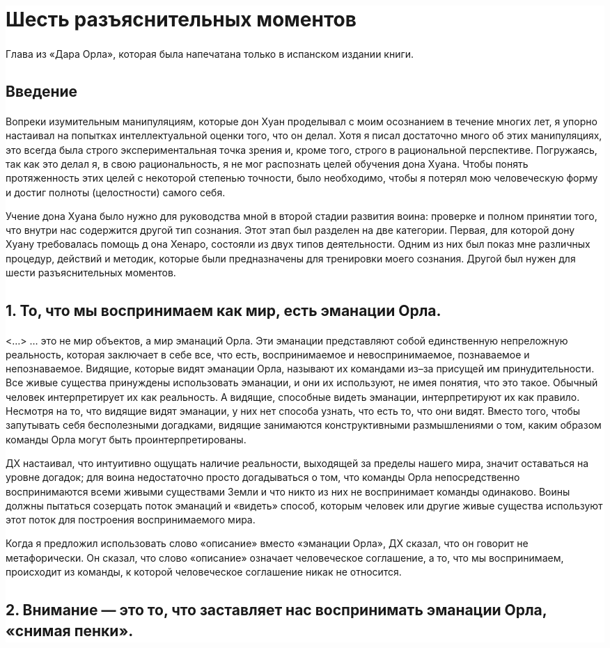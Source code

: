 # Шесть разъяснительных моментов

Глава из «Дара Орла», которая была напечатана только в испанском издании книги.

## Введение

Вопреки изумительным манипуляциям, которые дон Хуан проделывал с моим осознанием в течение многих лет, я упорно настаивал на попытках интеллектуальной оценки того, что он делал. Хотя я писал достаточно много об этих манипуляциях, это всегда была строго экспериментальная точка зрения и, кроме того, строго в рациональной перспективе. Погружаясь, так как это делал я, в свою рациональность, я не мог распознать целей обучения дона Хуана. Чтобы понять протяженность этих целей с некоторой степенью точности, было необходимо, чтобы я потерял мою человеческую форму и достиг полноты (целостности) самого себя.

Учение дона Хуана было нужно для руководства мной в второй стадии развития воина: проверке и полном принятии того, что внутри нас содержится другой тип сознания. Этот этап был разделен на две категории. Первая, для которой дону Хуану требовалась помощь д она Хенаро, состояли из двух типов деятельности. Одним из них был показ мне различных процедур, действий и методик, которые были предназначены для тренировки моего сознания. Другой был нужен для шести разъяснительных моментов.

## 1. То, что мы воспринимаем как мир, есть эманации Орла.

<…> … это не мир объектов, а мир эманаций Орла. Эти эманации представляют собой единственную непреложную реальность, которая заключает в себе все, что есть, воспринимаемое и невоспринимаемое, познаваемое и непознаваемое. Видящие, которые видят эманации Орла, называют их командами из–за присущей им принудительности. Все живые существа принуждены использовать эманации, и они их используют, не имея понятия, что это такое. Обычный человек интерпретирует их как реальность. А видящие, способные видеть эманации, интерпретируют их как правило. Несмотря на то, что видящие видят эманации, у них нет способа узнать, что есть то, что они видят. Вместо того, чтобы запутывать себя бесполезными догадками, видящие занимаются конструктивными размышлениями о том, каким образом команды Орла могут быть проинтерпретированы.

ДХ настаивал, что интуитивно ощущать наличие реальности, выходящей за пределы нашего мира, значит оставаться на уровне догадок; для воина недостаточно просто догадываться о том, что команды Орла непосредственно воспринимаются всеми живыми существами Земли и что никто из них не воспринимает команды одинаково. Воины должны пытаться созерцать поток эманаций и «видеть» способ, которым человек или другие живые существа используют этот поток для построения воспринимаемого мира.

Когда я предложил использовать слово «описание» вместо «эманации Орла», ДХ сказал, что он говорит не метафорически. Он сказал, что слово «описание» означает человеческое соглашение, а то, что мы воспринимаем, происходит из команды, к которой человеческое соглашение никак не относится.

## 2. Внимание — это то, что заставляет нас воспринимать эманации Орла, «снимая пенки».
